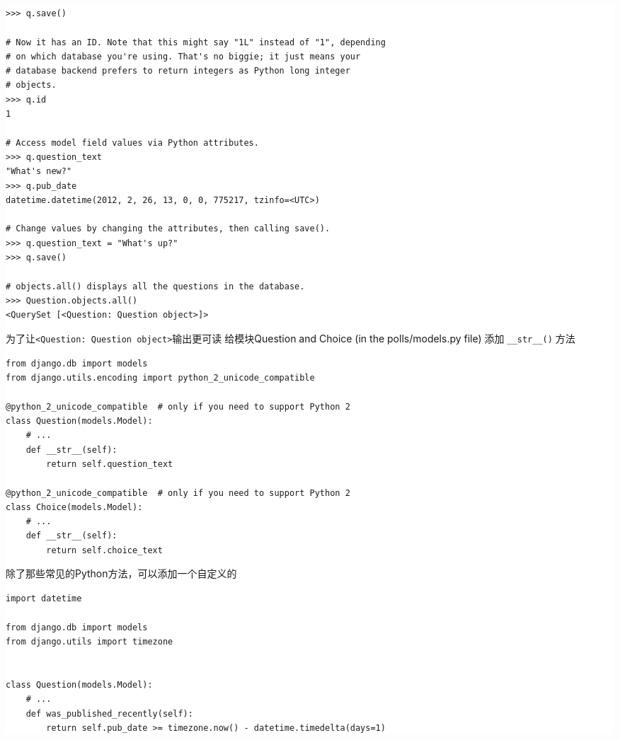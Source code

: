 ```
>>> q.save()

# Now it has an ID. Note that this might say "1L" instead of "1", depending
# on which database you're using. That's no biggie; it just means your
# database backend prefers to return integers as Python long integer
# objects.
>>> q.id
1

# Access model field values via Python attributes.
>>> q.question_text
"What's new?"
>>> q.pub_date
datetime.datetime(2012, 2, 26, 13, 0, 0, 775217, tzinfo=<UTC>)

# Change values by changing the attributes, then calling save().
>>> q.question_text = "What's up?"
>>> q.save()

# objects.all() displays all the questions in the database.
>>> Question.objects.all()
<QuerySet [<Question: Question object>]>
```

为了让`<Question: Question object>`输出更可读
给模块Question and Choice (in the polls/models.py file) 添加 `__str__()` 方法
```
from django.db import models
from django.utils.encoding import python_2_unicode_compatible

@python_2_unicode_compatible  # only if you need to support Python 2
class Question(models.Model):
    # ...
    def __str__(self):
        return self.question_text

@python_2_unicode_compatible  # only if you need to support Python 2
class Choice(models.Model):
    # ...
    def __str__(self):
        return self.choice_text
```

除了那些常见的Python方法，可以添加一个自定义的
```
import datetime

from django.db import models
from django.utils import timezone


class Question(models.Model):
    # ...
    def was_published_recently(self):
        return self.pub_date >= timezone.now() - datetime.timedelta(days=1)
```
